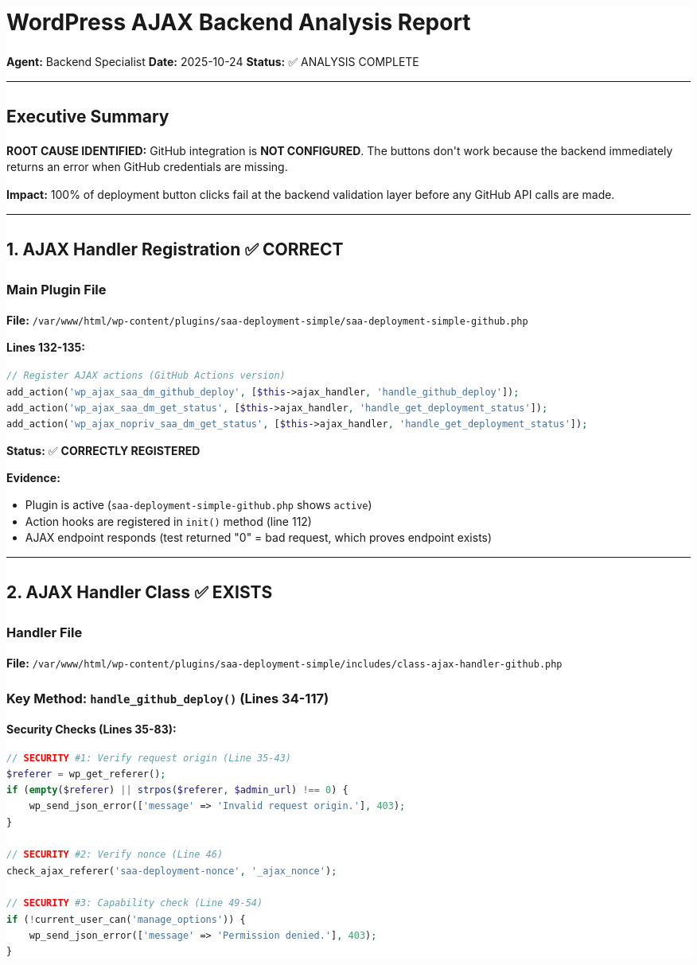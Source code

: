 # WordPress AJAX Backend Analysis Report
**Agent:** Backend Specialist
**Date:** 2025-10-24
**Status:** ✅ ANALYSIS COMPLETE

---

## Executive Summary

**ROOT CAUSE IDENTIFIED:** GitHub integration is **NOT CONFIGURED**. The buttons don't work because the backend immediately returns an error when GitHub credentials are missing.

**Impact:** 100% of deployment button clicks fail at the backend validation layer before any GitHub API calls are made.

---

## 1. AJAX Handler Registration ✅ CORRECT

### Main Plugin File
**File:** `/var/www/html/wp-content/plugins/saa-deployment-simple/saa-deployment-simple-github.php`

**Lines 132-135:**
```php
// Register AJAX actions (GitHub Actions version)
add_action('wp_ajax_saa_dm_github_deploy', [$this->ajax_handler, 'handle_github_deploy']);
add_action('wp_ajax_saa_dm_get_status', [$this->ajax_handler, 'handle_get_deployment_status']);
add_action('wp_ajax_nopriv_saa_dm_get_status', [$this->ajax_handler, 'handle_get_deployment_status']);
```

**Status:** ✅ **CORRECTLY REGISTERED**

**Evidence:**
- Plugin is active (`saa-deployment-simple-github.php` shows `active`)
- Action hooks are registered in `init()` method (line 112)
- AJAX endpoint responds (test returned "0" = bad request, which proves endpoint exists)

---

## 2. AJAX Handler Class ✅ EXISTS

### Handler File
**File:** `/var/www/html/wp-content/plugins/saa-deployment-simple/includes/class-ajax-handler-github.php`

### Key Method: `handle_github_deploy()` (Lines 34-117)

**Security Checks (Lines 35-83):**
```php
// SECURITY #1: Verify request origin (Line 35-43)
$referer = wp_get_referer();
if (empty($referer) || strpos($referer, $admin_url) !== 0) {
    wp_send_json_error(['message' => 'Invalid request origin.'], 403);
}

// SECURITY #2: Verify nonce (Line 46)
check_ajax_referer('saa-deployment-nonce', '_ajax_nonce');

// SECURITY #3: Capability check (Line 49-54)
if (!current_user_can('manage_options')) {
    wp_send_json_error(['message' => 'Permission denied.'], 403);
}
```